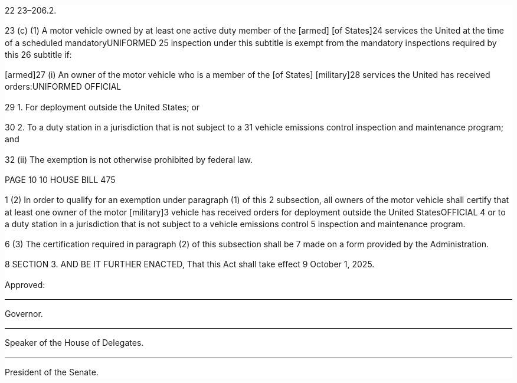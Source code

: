 22 23–206.2.

23 (c) (1) A motor vehicle owned by at least one active duty member of the
[armed] [of States]24 services the United at the time of a scheduled mandatoryUNIFORMED
25 inspection under this subtitle is exempt from the mandatory inspections required by this
26 subtitle if:

[armed]27 (i) An owner of the motor vehicle who is a member of the
[of States] [military]28 services the United has received orders:UNIFORMED OFFICIAL

29 1. For deployment outside the United States; or

30 2. To a duty station in a jurisdiction that is not subject to a
31 vehicle emissions control inspection and maintenance program; and

32 (ii) The exemption is not otherwise prohibited by federal law.

PAGE 10
10 HOUSE BILL 475

1 (2) In order to qualify for an exemption under paragraph (1) of this
2 subsection, all owners of the motor vehicle shall certify that at least one owner of the motor
[military]3 vehicle has received orders for deployment outside the United StatesOFFICIAL
4 or to a duty station in a jurisdiction that is not subject to a vehicle emissions control
5 inspection and maintenance program.

6 (3) The certification required in paragraph (2) of this subsection shall be
7 made on a form provided by the Administration.

8 SECTION 3. AND BE IT FURTHER ENACTED, That this Act shall take effect
9 October 1, 2025.

Approved:

________________________________________________________________________________
Governor.

________________________________________________________________________________
Speaker of the House of Delegates.

________________________________________________________________________________
President of the Senate.